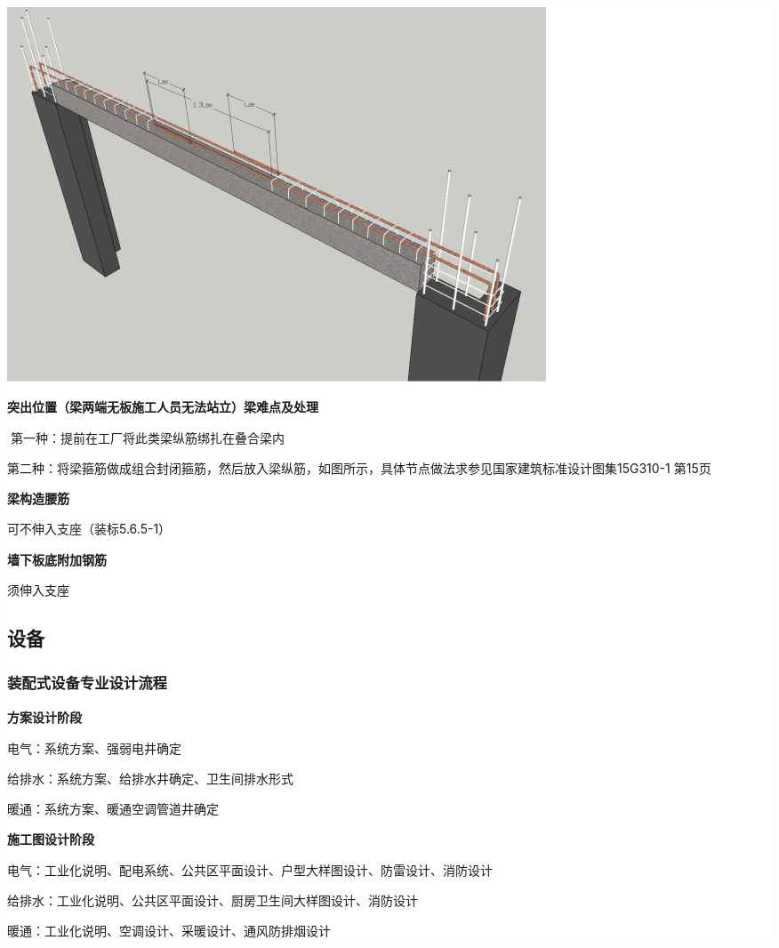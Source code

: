 ![](./%E8%A3%85%E9%85%8D%E5%BC%8F%E8%AE%BE%E8%AE%A1.assets/clipboard-163912294350910.png)

**突出位置（梁两端无板施工人员无法站立）梁难点及处理**

​		第一种：提前在工厂将此类梁纵筋绑扎在叠合梁内

​		第二种：将梁箍筋做成组合封闭箍筋，然后放入梁纵筋，如图所示，具体节点做法求参见国家建筑标准设计图集15G310-1 第15页

**梁构造腰筋**

可不伸入支座（装标5.6.5-1）

**墙下板底附加钢筋**

须伸入支座

## 设备

### 装配式设备专业设计流程

**方案设计阶段**

电气：系统方案、强弱电井确定

给排水：系统方案、给排水井确定、卫生间排水形式

暖通：系统方案、暖通空调管道井确定

**施工图设计阶段**

电气：工业化说明、配电系统、公共区平面设计、户型大样图设计、防雷设计、消防设计

给排水：工业化说明、公共区平面设计、厨房卫生间大样图设计、消防设计

暖通：工业化说明、空调设计、采暖设计、通风防排烟设计
